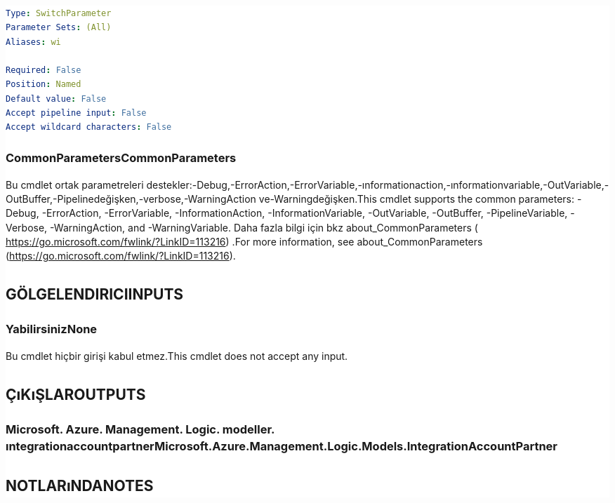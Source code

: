 ```yaml
Type: SwitchParameter
Parameter Sets: (All)
Aliases: wi

Required: False
Position: Named
Default value: False
Accept pipeline input: False
Accept wildcard characters: False
```

### <span data-ttu-id="12129-140">CommonParameters</span><span class="sxs-lookup"><span data-stu-id="12129-140">CommonParameters</span></span>
<span data-ttu-id="12129-141">Bu cmdlet ortak parametreleri destekler:-Debug,-ErrorAction,-ErrorVariable,-ınformationaction,-ınformationvariable,-OutVariable,-OutBuffer,-Pipelinedeğişken,-verbose,-WarningAction ve-Warningdeğişken.</span><span class="sxs-lookup"><span data-stu-id="12129-141">This cmdlet supports the common parameters: -Debug, -ErrorAction, -ErrorVariable, -InformationAction, -InformationVariable, -OutVariable, -OutBuffer, -PipelineVariable, -Verbose, -WarningAction, and -WarningVariable.</span></span> <span data-ttu-id="12129-142">Daha fazla bilgi için bkz about_CommonParameters ( https://go.microsoft.com/fwlink/?LinkID=113216) .</span><span class="sxs-lookup"><span data-stu-id="12129-142">For more information, see about_CommonParameters (https://go.microsoft.com/fwlink/?LinkID=113216).</span></span>

## <span data-ttu-id="12129-143">GÖLGELENDIRICI</span><span class="sxs-lookup"><span data-stu-id="12129-143">INPUTS</span></span>

### <span data-ttu-id="12129-144">Yabilirsiniz</span><span class="sxs-lookup"><span data-stu-id="12129-144">None</span></span>
<span data-ttu-id="12129-145">Bu cmdlet hiçbir girişi kabul etmez.</span><span class="sxs-lookup"><span data-stu-id="12129-145">This cmdlet does not accept any input.</span></span>

## <span data-ttu-id="12129-146">ÇıKıŞLAR</span><span class="sxs-lookup"><span data-stu-id="12129-146">OUTPUTS</span></span>

### <span data-ttu-id="12129-147">Microsoft. Azure. Management. Logic. modeller. ıntegrationaccountpartner</span><span class="sxs-lookup"><span data-stu-id="12129-147">Microsoft.Azure.Management.Logic.Models.IntegrationAccountPartner</span></span>

## <span data-ttu-id="12129-148">NOTLARıNDA</span><span class="sxs-lookup"><span data-stu-id="12129-148">NOTES</span></span>
